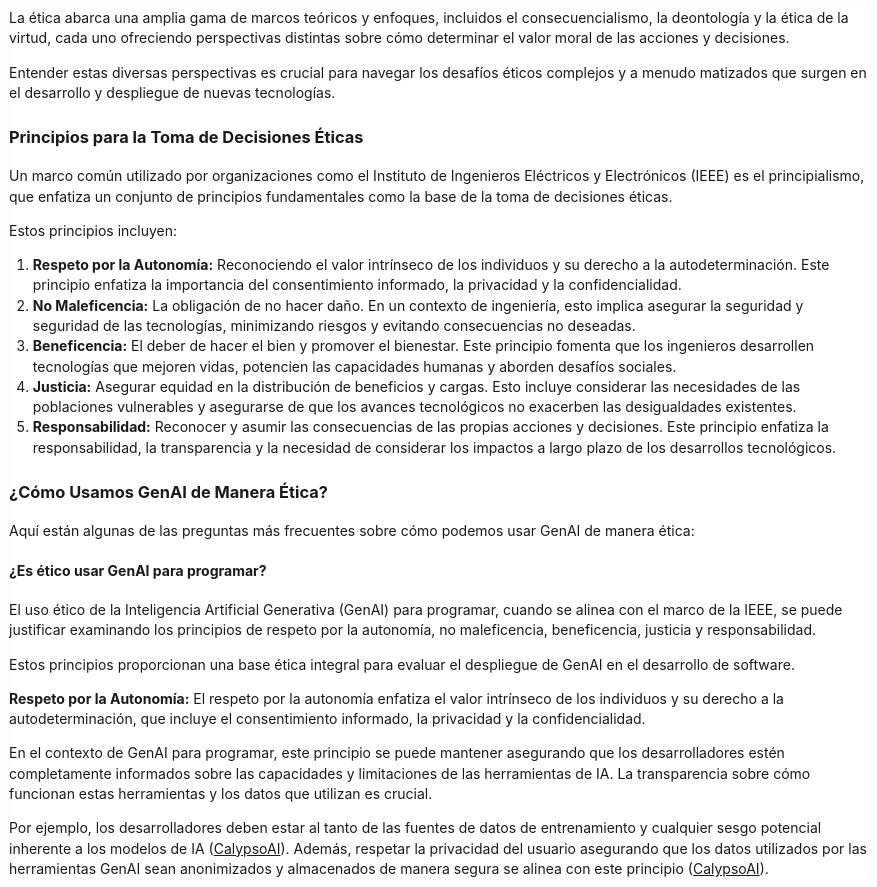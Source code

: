 La ética abarca una amplia gama de marcos teóricos y enfoques, incluidos el consecuencialismo, la deontología y la ética de la virtud, cada uno ofreciendo perspectivas distintas sobre cómo determinar el valor moral de las acciones y decisiones.

Entender estas diversas perspectivas es crucial para navegar los desafíos éticos complejos y a menudo matizados que surgen en el desarrollo y despliegue de nuevas tecnologías.

### Principios para la Toma de Decisiones Éticas

Un marco común utilizado por organizaciones como el Instituto de Ingenieros Eléctricos y Electrónicos (IEEE) es el principialismo, que enfatiza un conjunto de principios fundamentales como la base de la toma de decisiones éticas.

Estos principios incluyen:

1.  **Respeto por la Autonomía:** Reconociendo el valor intrínseco de los individuos y su derecho a la autodeterminación. Este principio enfatiza la importancia del consentimiento informado, la privacidad y la confidencialidad.
2.  **No Maleficencia:** La obligación de no hacer daño. En un contexto de ingeniería, esto implica asegurar la seguridad y seguridad de las tecnologías, minimizando riesgos y evitando consecuencias no deseadas.
3.  **Beneficencia:** El deber de hacer el bien y promover el bienestar. Este principio fomenta que los ingenieros desarrollen tecnologías que mejoren vidas, potencien las capacidades humanas y aborden desafíos sociales.
4.  **Justicia:** Asegurar equidad en la distribución de beneficios y cargas. Esto incluye considerar las necesidades de las poblaciones vulnerables y asegurarse de que los avances tecnológicos no exacerben las desigualdades existentes.
5.  **Responsabilidad:** Reconocer y asumir las consecuencias de las propias acciones y decisiones. Este principio enfatiza la responsabilidad, la transparencia y la necesidad de considerar los impactos a largo plazo de los desarrollos tecnológicos.

### ¿Cómo Usamos GenAI de Manera Ética?

Aquí están algunas de las preguntas más frecuentes sobre cómo podemos usar GenAI de manera ética:

#### ¿Es ético usar GenAI para programar?

El uso ético de la Inteligencia Artificial Generativa (GenAI) para programar, cuando se alinea con el marco de la IEEE, se puede justificar examinando los principios de respeto por la autonomía, no maleficencia, beneficencia, justicia y responsabilidad.

Estos principios proporcionan una base ética integral para evaluar el despliegue de GenAI en el desarrollo de software.

**Respeto por la Autonomía:** El respeto por la autonomía enfatiza el valor intrínseco de los individuos y su derecho a la autodeterminación, que incluye el consentimiento informado, la privacidad y la confidencialidad.

En el contexto de GenAI para programar, este principio se puede mantener asegurando que los desarrolladores estén completamente informados sobre las capacidades y limitaciones de las herramientas de IA. La transparencia sobre cómo funcionan estas herramientas y los datos que utilizan es crucial.

Por ejemplo, los desarrolladores deben estar al tanto de las fuentes de datos de entrenamiento y cualquier sesgo potencial inherente a los modelos de IA ([CalypsoAI][69]). Además, respetar la privacidad del usuario asegurando que los datos utilizados por las herramientas GenAI sean anonimizados y almacenados de manera segura se alinea con este principio ([CalypsoAI][70]).


[1]: https://ideas.repec.org/a/eee/jbrese/v175y2024ics0148296324000468.html
[2]: https://www.gartner.com/en/articles/beyond-chatgpt-the-future-of-generative-ai-for-enterprises
[3]: https://www.gartner.com/en/articles/beyond-chatgpt-the-future-of-generative-ai-for-enterprises
[4]: https://www.gartner.com/en/articles/beyond-chatgpt-the-future-of-generative-ai-for-enterprises
[5]: #heading-chapter-1-genai-and-innovation-types
[6]: #heading-chapter-2-genai-dominant-designs-and-technology-evolution
[7]: #heading-chapter-3-scientific-and-artistic-creativity-and-genai-enabled-innovations
[8]: #heading-chapter-4-genai-and-new-product-development
[9]: #heading-chapter-5-genai-agency-and-ecosystems
[10]: #heading-chapter-6-ethical-use-of-genai
[11]: #heading-chapter-7-organizational-design-and-boundaries-for-genai-enabled-innovation
[12]: https://research.ibm.com/blog/what-is-generative-AI
[13]: https://www.nature.com/articles/s42004-018-0068-1
[14]: https://www.ibm.com/blogs/research/2022/01/synthetic-data/
[15]: https://www.foley.com/insights/publications/2024/06/how-should-businesses-implement-artificial-intelligence-tools-legally
[16]: https://www.ibm.com/blogs/research/2022/01/synthetic-data/
[17]: https://www.semanticscholar.org/paper/The-Adoption-of-Radical-and-Incremental-An-Analysis-Dewar-Dutton/aaedcb07aa9cc19620d9adb9fb85939bce71b7cb
[18]: https://www.microsoft.com/en-us/research/project/generative-chemistry/
[19]: https://www.simon-kucher.com/en/insights/how-chatgpt-can-transform-your-marketing-strategy
[20]: https://en.wikipedia.org/wiki/Dominant_design
[21]: https://www.hbs.edu/faculty/Pages/item.aspx?num=3391
[22]: https://en.wikipedia.org/wiki/Generative_adversarial_network
[23]: https://proceedings.neurips.cc/paper_files/paper/2017/file/3f5ee243547dee91fbd053c1c4a845aa-Paper.pdf
[24]: https://arxiv.org/abs/1406.2661
[25]: https://www.reuters.com/technology/chatgpt-sets-record-fastest-growing-user-base-analyst-note-2023-02-01/
[26]: https://www.theguardian.com/technology/2023/feb/02/chatgpt-100-million-users-open-ai-fastest-growing-app
[27]: https://en.wikipedia.org/wiki/Technology_lifecycle
[28]: https://www.gartner.com/en/articles/beyond-chatgpt-the-future-of-generative-ai-for-enterprises
[29]: https://proceedings.neurips.cc/paper_files/paper/2017/file/3f5ee243547dee91fbd053c1c4a845aa-Paper.pdf
[30]: https://www.calls9.com/blogs/8-generative-ai-use-case-in-healthcare
[31]: https://saxon.ai/blogs/9-innovative-use-cases-of-generative-ai-in-healthcare/
[32]: https://www.mckinsey.com/industries/healthcare/our-insights/tackling-healthcares-biggest-burdens-with-generative-ai
[33]: https://www.armadainternational.com/2023/10/why-the-military-needs-generative-ai/
[34]: https://vantiq.com/real-time-generative-ai-military/
[35]: https://www.calls9.com/blogs/8-generative-ai-use-case-in-healthcare
[36]: https://www.nextgov.com/ideas/2024/04/4-ways-generative-ai-will-improve-federal-government/396017/
[37]: https://www.pecan.ai/blog/top-6-genai-use-cases/
[38]: https://www.scirp.org/reference/referencespapers?referenceid=3166319
[39]: https://www.hbs.edu/ris/Publication%2520Files/12-096.pdf
[40]: https://www.shma.co.uk/our-thoughts/administration-analysis-2023/
[41]: https://www.scribd.com/document/391799571/Guilford-1967
[42]: https://www.microsoft.com/en-us/research/project/generative-chemistry/
[43]: https://midas.umich.edu/ai-in-research/
[44]: https://www.nber.org/papers/w24449
[45]: https://news.mit.edu/2023/ai-research-integrity-0323
[46]: https://arxiv.org/abs/1706.03762
[47]: https://arxiv.org/abs/1406.2661
[48]: https://www.horizonpeakconsulting.com/ai-writing-tools/
[49]: https://pubs.acs.org/doi/10.1021/acs.jmedchem.7b01449
[50]: https://www.theverge.com/2022/11/10/23451556/south-korea-deepfake-news-anchor-mbn
[51]: https://hbr.org/2018/01/artificial-intelligence-for-the-real-world
[52]: https://www.foreignaffairs.com/articles/united-states/2014-07-01/innovation-competition
[53]: https://www.ibm.com/cloud/blog/github-copilot
[54]: https://digitalskillsjobs.europa.eu/en/latest/news/github-copilot-ai-powered-coding-assistant
[55]: https://www.researchgate.net/publication/379400704_Does_Human_Creativity_Matter_in_the_Age_of_Generative_AI
[56]: https://psycnet.apa.org/doi/10.1037/0022-3514.45.2.357
[57]: https://www.tandfonline.com/doi/abs/10.1080/10400419.2021.1886585
[58]: https://www.mckinsey.com/capabilities/quantumblack/our-insights/the-state-of-ai-in-2022-and-a-half-decade-in-review
[59]: https://www.fashioninnovationagency.com
[60]: https://dl.acm.org/doi/10.1145/3287560.3287584
[61]: https://research.ibm.com/blog/ai-discovery-with-limited-data
[62]: https://www.wwnorton.com/books/9780393239355
[63]: https://innovationstarter.bg/wp-content/uploads/2022/11/nelson-and-winter-1977.pdf
[64]: https://ppl-ai-file-upload.s3.amazonaws.com/web/direct-files/15359851/31fe728c-70bb-4266-99d4-b409ae5617a2/1-s2.0-S0148296324000468-main.pdf
[65]: https://ppl-ai-file-upload.s3.amazonaws.com/web/direct-files/15359851/31fe728c-70bb-4266-99d4-b409ae5617a2/1-s2.0-S0148296324000468-main.pdf
[66]: https://ppl-ai-file-upload.s3.amazonaws.com/web/direct-files/15359851/31fe728c-70bb-4266-99d4-b409ae5617a2/1-s2.0-S0148296324000468-main.pdf
[67]: https://link.springer.com/article/10.1007/s11023-020-09548-1
[68]: https://www.nber.org/papers/w24449
[69]: https://calypsoai.com/ethical-considerations-in-generative-ai-deployment/
[70]: https://calypsoai.com/ethical-considerations-in-generative-ai-deployment/
[71]: https://arxiv.org/abs/2302.06590
[72]: https://www.intuition.com/ai-ethics-what-are-its-key-principles/
[73]: https://www.ncbi.nlm.nih.gov/pmc/articles/PMC10955400/
[74]: https://thenewstack.io/how-generative-ai-coding-assistants-increase-developer-velocity/
[75]: https://community.aws/content/2e3UKxemiCcbpiivcBOAfE3RZyt/how-good-are-ai-companions-it-depends?lang=en
[76]: https://www.intuition.com/ai-ethics-what-are-its-key-principles/
[77]: https://www.acm.org/binaries/content/assets/public-policy/ustpc-approved-generative-ai-principles
[78]: https://www.ncbi.nlm.nih.gov/pmc/articles/PMC10955400/
[79]: https://calypsoai.com/ethical-considerations-in-generative-ai-deployment/
[80]: https://www.acm.org/binaries/content/assets/public-policy/ustpc-approved-generative-ai-principles
[81]: https://www.linkedin.com/pulse/challenges-auditing-generative-ai-mr-ashley-moore
[82]: https://pdf.sciencedirectassets.com/271680/1-s2.0-S0148296324X00028/1-s2.0-S0148296324000468/main.pdf?X-Amz-Security-Token=IQoJb3JpZ2luX2VjEJf%2F%2F%2F%2F%2F%2F%2F%2F%2F%2FwEaCXVzLWVhc3QtMSJGMEQCIFm2JZVbd373xyUbcy9cjEJdkqHPv6fN3ZalJMLPjYvlAiBpvvf7ROrdgq5ez7%2FqUuYWKuSBij5LX2eMkV38fCgscyqzBQhAEAUaDDA1OTAwMzU0Njg2NSIMCwv5pE7%2BDDVl57YLKpAFUzxfHc9VQ%2BWnTVCSoF%2Bi0Vj%2BnheSG8qlaqa2xdlHaaOf65yC7ygTtL3P58CiNsdEaFpvwoDgYgtC3jGcnKtu73hIXZmUFiq2FRnBGiQxc5axAU78W5WvOtaSvMUxoxkn2kkvljtmqs7ObaBgXhheD0tEYA2tXibqRtq%2FiJ2khG8gk3ll9%2Bed3M5QR8lcKDz05CVY2WURILQc1t1IFEW2mYQka1Dp66iCW0aw9fMDpQVcstA8fsgCoumeVTdXcelofUNx8DGrZAbKd43xbuM1CChUCBI%2FzSd8POzuudee9cSz1Z8%2Bq3wWP512mF10pf1JyM7TBCScQ0EX%2FfSD74Bqc3bWbsCzbcMrv3ca7I1cO9EGmMXNSdMVbYOK8%2FS0%2F6CUMgliJWqxywKc22DJ2JMaKGSCQ%2B7%2FPW6688EttNtqRJreOuEaAtT1gG5xyrDeDu8XAmxUIbaL7MzN0%2FrkBsk95M7TXZba0CMY1c5zd6j2FkP7eyC6o1Hxz2dI9oHVtYop6Hy4vibcNRsDdGglk1VXfnCPYZAqZOSrkFzOemysivWX8C30UQb5jYJMrduVw9bfXweEoHMFo0w0UKuFgdSFyVTBjIlk3lYgeE66lhYZ4mGEge%2Ba6qpNv%2BvndXykKaHS46a937v8p4tbsdrwNnIWXmXlcv88K6iD%2BoS5myr96VvZa%2Ba1o%2FD7y8j3dBWYX4V%2BDAeXARMFavQyG3YYvC9pCf%2Bq4YmY%2F%2FyXHdon%2Bfph02u%2FhDMmejfqCy6W%2F2rc34gWQ5baPoroL%2FmvTYk3onOGjp5Sk4Sf0y0evM%2BVBJYs6EUxUuWkltaq4sY%2F%2BoxG%2FxPZDGfW9NHuaoDkOTnbpvih2cUXg9BzI4iXnn9cn8VohKAw%2F6bPswY6sgFcwP3P0%2Fo29tA8mO9frTDHOEqJ6i0U0tLtP%2BkXGUKgWZCuS8AHWN93K2VKLXNyQqegNI1MtaqFrc9Ifp9iLJopfwcKC4J7T3FtLRsrWgXaQj0NNhB8JigotESe3ld7sc5nXz3d9lB%2BL5qQOsULZj46Tf8oYwqFnlN%2BopuK1ocIZdy4iMND993Wpb8wWfu5pc8ilDA6Bl9BfPa2n4NwzIRHz5uUBj%2BPgi27%2FmH%2BvscsGp7a&X-Amz-Algorithm=AWS4-HMAC-SHA256&X-Amz-Date=20240620T073915Z&X-Amz-SignedHeaders=host&X-Amz-Expires=300&X-Amz-Credential=ASIAQ3PHCVTYRDZMBYFN%2F20240620%2Fus-east-1%2Fs3%2Faws4_request&X-Amz-Signature=7b6f8aad41cdf8e9a8e3642b1afbca144d57b9b1f2e9641b05b3093c4e087016&hash=7d29f3183acce3a6d773d71c1725048004f9283e76f662fa71928febbf293ec6&host=68042c943591013ac2b2430a89b270f6af2c76d8dfd086a07176afe7c76c2c61&pii=S0148296324000468&tid=spdf-43a79c82-cb59-42d9-be60-abaf3a6eb077&sid=863c344f1ef6794e130986b92e5a9a65b3b5gxrqb&type
